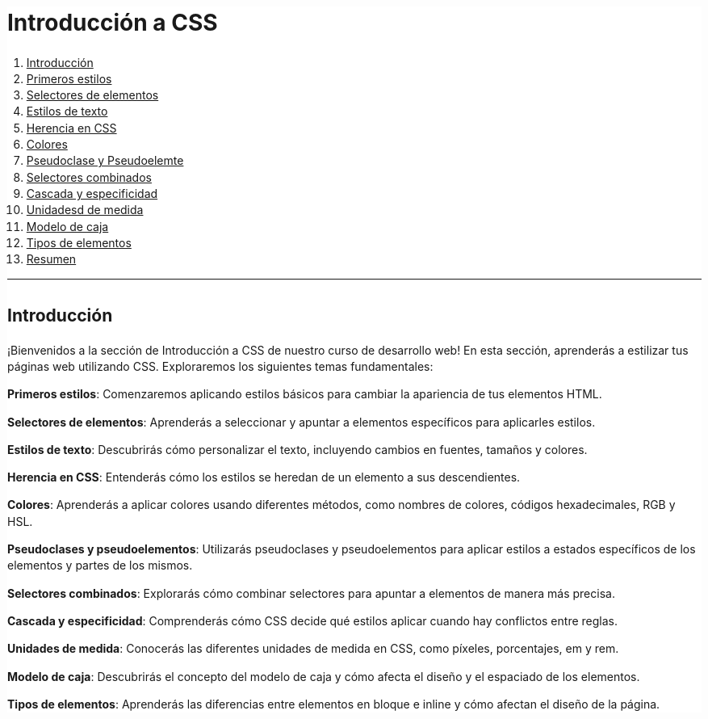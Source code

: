 # Introducción a CSS 

1.  [Introducción](#introducción)
2.  [Primeros estilos](#primeros-estilos)
3.  [Selectores de elementos](#selectores-de-elementos)
4.  [Estilos de texto](#estilos-de-texto)
5.  [Herencia en CSS](#herencia-en-css)
6.  [Colores](#colores)
7.  [Pseudoclase y Pseudoelemte](#pseudoclase-y-pseudoelemte)
8.  [Selectores combinados](#selectores-combinados)
9.  [Cascada y especificidad](#cascada-y-especificidad)
10. [Unidadesd de medida](#unidadesd-de-medida)
11. [Modelo de caja](#modelo-de-caja)
12. [Tipos de elementos](#tipos-de-elementos)
13. [Resumen](#resumen)

---
## Introducción 
¡Bienvenidos a la sección de Introducción a CSS de nuestro curso de desarrollo web! En esta sección, aprenderás a estilizar tus páginas web utilizando CSS. Exploraremos los siguientes temas fundamentales:

**Primeros estilos**: Comenzaremos aplicando estilos básicos para cambiar la apariencia de tus elementos HTML.

**Selectores de elementos**: Aprenderás a seleccionar y apuntar a elementos específicos para aplicarles estilos.

**Estilos de texto**: Descubrirás cómo personalizar el texto, incluyendo cambios en fuentes, tamaños y colores.

**Herencia en CSS**: Entenderás cómo los estilos se heredan de un elemento a sus descendientes.

**Colores**: Aprenderás a aplicar colores usando diferentes métodos, como nombres de colores, códigos hexadecimales, RGB y HSL.

**Pseudoclases y pseudoelementos**: Utilizarás pseudoclases y pseudoelementos para aplicar estilos a estados específicos de los elementos y partes de los mismos.

**Selectores combinados**: Explorarás cómo combinar selectores para apuntar a elementos de manera más precisa.

**Cascada y especificidad**: Comprenderás cómo CSS decide qué estilos aplicar cuando hay conflictos entre reglas.

**Unidades de medida**: Conocerás las diferentes unidades de medida en CSS, como píxeles, porcentajes, em y rem.

**Modelo de caja**: Descubrirás el concepto del modelo de caja y cómo afecta el diseño y el espaciado de los elementos.

**Tipos de elementos**: Aprenderás las diferencias entre elementos en bloque e inline y cómo afectan el diseño de la página.
